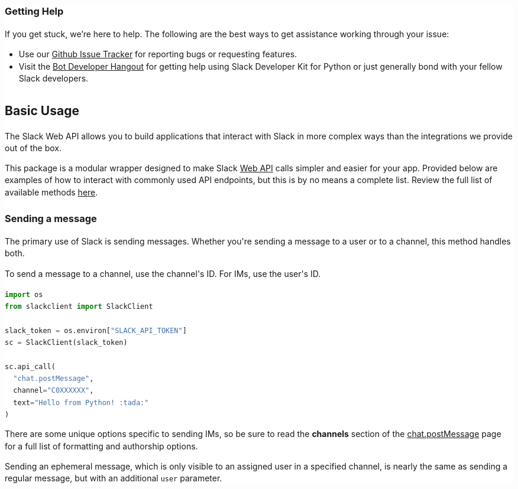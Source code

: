 ### Getting Help

If you get stuck, we’re here to help. The following are the best ways to get assistance working through your issue:

- Use our [Github Issue Tracker](https://github.com/slackapi/python-slackclient/issues) for reporting bugs or requesting
  features.
- Visit the [Bot Developer Hangout](http://community.botkit.ai) for getting help using Slack Developer Kit for Python or
  just generally bond with your fellow Slack developers.

## Basic Usage

The Slack Web API allows you to build applications that interact with Slack in more complex ways than the integrations
we provide out of the box.

This package is a modular wrapper designed to make Slack [Web API](https://api.slack.com/web) calls simpler and easier
for your app. Provided below are examples of how to interact with commonly used API endpoints, but this is by no means a
complete list. Review the full list of available methods [here](https://api.slack.com/methods).

### Sending a message

The primary use of Slack is sending messages. Whether you're sending a message to a user or to a channel, this method
handles both.

To send a message to a channel, use the channel's ID. For IMs, use the user's ID.

```python
import os
from slackclient import SlackClient

slack_token = os.environ["SLACK_API_TOKEN"]
sc = SlackClient(slack_token)

sc.api_call(
  "chat.postMessage",
  channel="C0XXXXXX",
  text="Hello from Python! :tada:"
)
```

There are some unique options specific to sending IMs, so be sure to read the **channels** section of the
[chat.postMessage](https://api.slack.com/methods/chat.postMessage#channels) page for a full list of formatting and
authorship options.

Sending an ephemeral message, which is only visible to an assigned user in a specified channel, is nearly the same as
sending a regular message, but with an additional `user` parameter.
